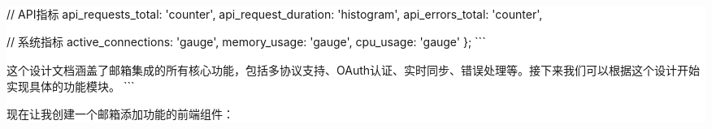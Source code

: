  // API指标
  api_requests_total: 'counter',
  api_request_duration: 'histogram',
  api_errors_total: 'counter',
  
  // 系统指标
  active_connections: 'gauge',
  memory_usage: 'gauge',
  cpu_usage: 'gauge'
};
\`\`\`

这个设计文档涵盖了邮箱集成的所有核心功能，包括多协议支持、OAuth认证、实时同步、错误处理等。接下来我们可以根据这个设计开始实现具体的功能模块。
\`\`\`

现在让我创建一个邮箱添加功能的前端组件：
